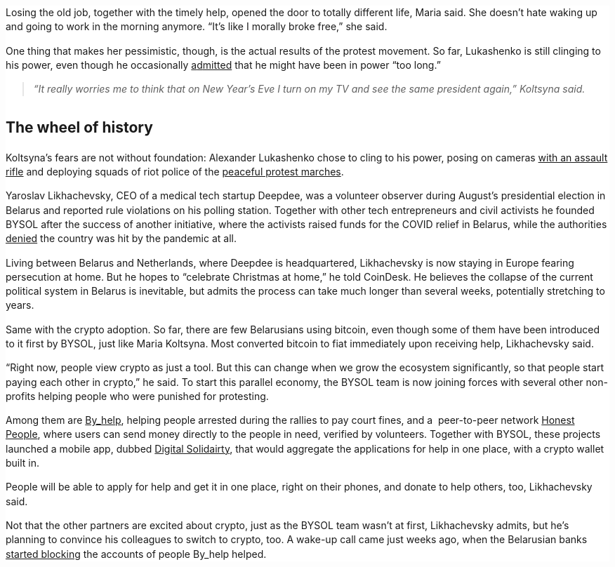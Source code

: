 Losing the old job, together with the timely help, opened the door to totally different life, Maria said. She doesn’t hate waking up and going to work in the morning anymore. “It’s like I morally broke free,” she said. 

One thing that makes her pessimistic, though, is the actual results of the protest movement. So far, Lukashenko is still clinging to his power, even though he occasionally [a](https://www.themoscowtimes.com/2020/09/08/belarus-leader-admits-to-staying-too-long-in-power-in-rt-interview-a71381)[d](https://www.themoscowtimes.com/2020/09/08/belarus-leader-admits-to-staying-too-long-in-power-in-rt-interview-a71381)[mitted](https://www.themoscowtimes.com/2020/09/08/belarus-leader-admits-to-staying-too-long-in-power-in-rt-interview-a71381) that he might have been in power “too long.” 

> *“It really worries me to think that on New Year’s Eve I turn on my TV and see the same president again,” Koltsyna said.*

## The wheel of history

Koltsyna’s fears are not without foundation: Alexander Lukashenko chose to cling to his power, posing on cameras [with an assault rifle](https://www.bbc.com/news/av/world-europe-53884461) and deploying squads of riot police of the [peaceful protest marches](https://www.aljazeera.com/news/2020/11/29/belarus-police-detain-hundreds-at-march-of-neighbours-protests). 

Yaroslav Likhachevsky, CEO of a medical tech startup Deepdee, was a volunteer observer during August’s presidential election in Belarus and reported rule violations on his polling station. Together with other tech entrepreneurs and civil activists he founded BYSOL after the success of another initiative, where the activists raised funds for the COVID relief in Belarus, while the authorities [denied](https://meduza.io/en/feature/2020/11/25/doctors-behind-bars) the country was hit by the pandemic at all.

Living between Belarus and Netherlands, where Deepdee is headquartered, Likhachevsky is now staying in Europe fearing persecution at home. But he hopes to “celebrate Christmas at home,” he told CoinDesk. He believes the collapse of the current political system in Belarus is inevitable, but admits the process can take much longer than several weeks, potentially stretching to years. 

Same with the crypto adoption. So far, there are few Belarusians using bitcoin, even though some of them have been introduced to it first by BYSOL, just like Maria Koltsyna. Most converted bitcoin to fiat immediately upon receiving help, Likhachevsky said. 

“Right now, people view crypto as just a tool. But this can change when we grow the ecosystem significantly, so that people start paying each other in crypto,” he said. To start this parallel economy, the BYSOL team is now joining forces with several other non-profits helping people who were punished for protesting.

Among them are [By_help](https://www.belarus97.pro/eng), helping people arrested during the rallies to pay court fines, and a  peer-to-peer network [Honest People](https://help.honest-people.by/people), where users can send money directly to the people in need, verified by volunteers. Together with BYSOL, these projects launched a mobile app, dubbed [Digital Solidairty](https://play.google.com/store/apps/details?id=io.by.digitalsolidarity), that would aggregate the applications for help in one place, with a crypto wallet built in.

People will be able to apply for help and get it in one place, right on their phones, and donate to help others, too, Likhachevsky said.

Not that the other partners are excited about crypto, just as the BYSOL team wasn’t at first, Likhachevsky admits, but he’s planning to convince his colleagues to switch to crypto, too. A wake-up call came just weeks ago, when the Belarusian banks [started blocking](https://svabod1.azureedge.net/a/30944185.html) the accounts of people By_help helped. 
